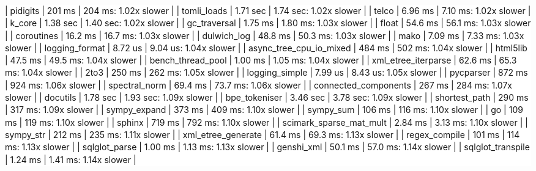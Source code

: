 | pidigits                  | 201 ms                                                          | 204 ms: 1.02x slower                                                            |
| tomli_loads               | 1.71 sec                                                        | 1.74 sec: 1.02x slower                                                          |
| telco                     | 6.96 ms                                                         | 7.10 ms: 1.02x slower                                                           |
| k_core                    | 1.38 sec                                                        | 1.40 sec: 1.02x slower                                                          |
| gc_traversal              | 1.75 ms                                                         | 1.80 ms: 1.03x slower                                                           |
| float                     | 54.6 ms                                                         | 56.1 ms: 1.03x slower                                                           |
| coroutines                | 16.2 ms                                                         | 16.7 ms: 1.03x slower                                                           |
| dulwich_log               | 48.8 ms                                                         | 50.3 ms: 1.03x slower                                                           |
| mako                      | 7.09 ms                                                         | 7.33 ms: 1.03x slower                                                           |
| logging_format            | 8.72 us                                                         | 9.04 us: 1.04x slower                                                           |
| async_tree_cpu_io_mixed   | 484 ms                                                          | 502 ms: 1.04x slower                                                            |
| html5lib                  | 47.5 ms                                                         | 49.5 ms: 1.04x slower                                                           |
| bench_thread_pool         | 1.00 ms                                                         | 1.05 ms: 1.04x slower                                                           |
| xml_etree_iterparse       | 62.6 ms                                                         | 65.3 ms: 1.04x slower                                                           |
| 2to3                      | 250 ms                                                          | 262 ms: 1.05x slower                                                            |
| logging_simple            | 7.99 us                                                         | 8.43 us: 1.05x slower                                                           |
| pycparser                 | 872 ms                                                          | 924 ms: 1.06x slower                                                            |
| spectral_norm             | 69.4 ms                                                         | 73.7 ms: 1.06x slower                                                           |
| connected_components      | 267 ms                                                          | 284 ms: 1.07x slower                                                            |
| docutils                  | 1.78 sec                                                        | 1.93 sec: 1.09x slower                                                          |
| bpe_tokeniser             | 3.46 sec                                                        | 3.78 sec: 1.09x slower                                                          |
| shortest_path             | 290 ms                                                          | 317 ms: 1.09x slower                                                            |
| sympy_expand              | 373 ms                                                          | 409 ms: 1.10x slower                                                            |
| sympy_sum                 | 106 ms                                                          | 116 ms: 1.10x slower                                                            |
| go                        | 109 ms                                                          | 119 ms: 1.10x slower                                                            |
| sphinx                    | 719 ms                                                          | 792 ms: 1.10x slower                                                            |
| scimark_sparse_mat_mult   | 2.84 ms                                                         | 3.13 ms: 1.10x slower                                                           |
| sympy_str                 | 212 ms                                                          | 235 ms: 1.11x slower                                                            |
| xml_etree_generate        | 61.4 ms                                                         | 69.3 ms: 1.13x slower                                                           |
| regex_compile             | 101 ms                                                          | 114 ms: 1.13x slower                                                            |
| sqlglot_parse             | 1.00 ms                                                         | 1.13 ms: 1.13x slower                                                           |
| genshi_xml                | 50.1 ms                                                         | 57.0 ms: 1.14x slower                                                           |
| sqlglot_transpile         | 1.24 ms                                                         | 1.41 ms: 1.14x slower                                                           |